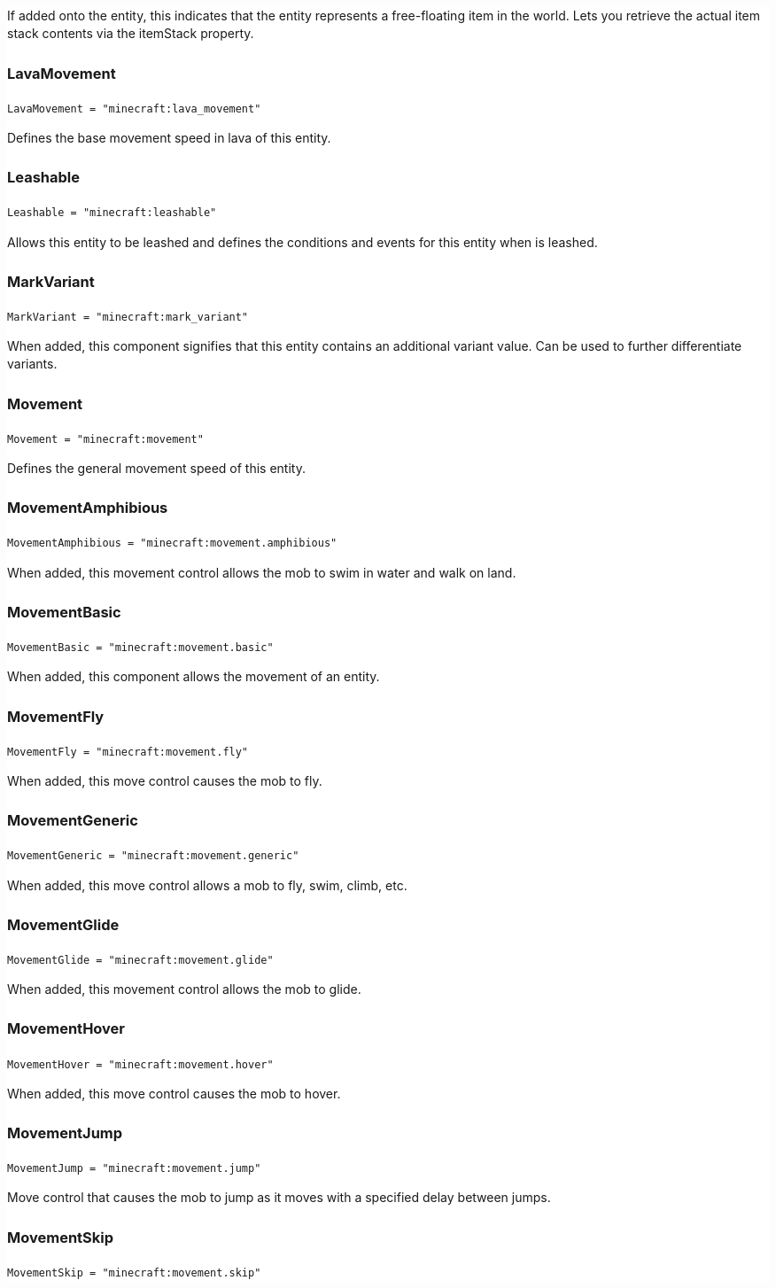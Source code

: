If added onto the entity, this indicates that the entity represents a free-floating item in the world. Lets you retrieve the actual item stack contents via the itemStack property.
### **LavaMovement**
`LavaMovement = "minecraft:lava_movement"`

Defines the base movement speed in lava of this entity.
### **Leashable**
`Leashable = "minecraft:leashable"`

Allows this entity to be leashed and defines the conditions and events for this entity when is leashed.
### **MarkVariant**
`MarkVariant = "minecraft:mark_variant"`

When added, this component signifies that this entity contains an additional variant value. Can be used to further differentiate variants.
### **Movement**
`Movement = "minecraft:movement"`

Defines the general movement speed of this entity.
### **MovementAmphibious**
`MovementAmphibious = "minecraft:movement.amphibious"`

When added, this movement control allows the mob to swim in water and walk on land.
### **MovementBasic**
`MovementBasic = "minecraft:movement.basic"`

When added, this component allows the movement of an entity.
### **MovementFly**
`MovementFly = "minecraft:movement.fly"`

When added, this move control causes the mob to fly.
### **MovementGeneric**
`MovementGeneric = "minecraft:movement.generic"`

When added, this move control allows a mob to fly, swim, climb, etc.
### **MovementGlide**
`MovementGlide = "minecraft:movement.glide"`

When added, this movement control allows the mob to glide.
### **MovementHover**
`MovementHover = "minecraft:movement.hover"`

When added, this move control causes the mob to hover.
### **MovementJump**
`MovementJump = "minecraft:movement.jump"`

Move control that causes the mob to jump as it moves with a specified delay between jumps.
### **MovementSkip**
`MovementSkip = "minecraft:movement.skip"`
